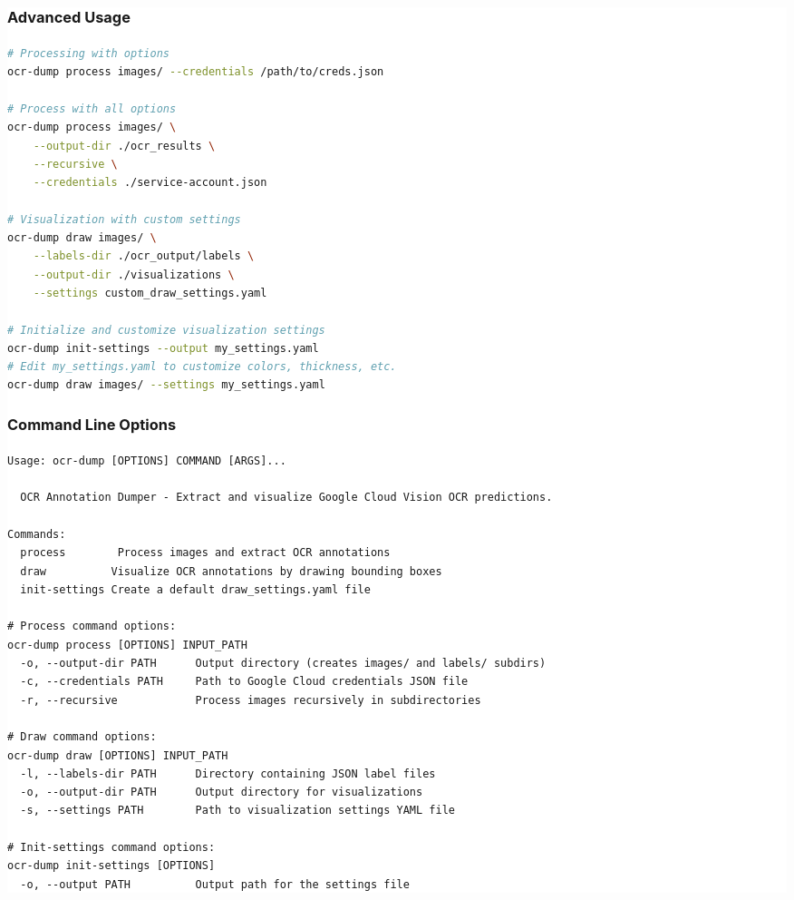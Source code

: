 
### Advanced Usage

```bash
# Processing with options
ocr-dump process images/ --credentials /path/to/creds.json

# Process with all options
ocr-dump process images/ \
    --output-dir ./ocr_results \
    --recursive \
    --credentials ./service-account.json

# Visualization with custom settings
ocr-dump draw images/ \
    --labels-dir ./ocr_output/labels \
    --output-dir ./visualizations \
    --settings custom_draw_settings.yaml

# Initialize and customize visualization settings
ocr-dump init-settings --output my_settings.yaml
# Edit my_settings.yaml to customize colors, thickness, etc.
ocr-dump draw images/ --settings my_settings.yaml
```

### Command Line Options

```
Usage: ocr-dump [OPTIONS] COMMAND [ARGS]...

  OCR Annotation Dumper - Extract and visualize Google Cloud Vision OCR predictions.

Commands:
  process        Process images and extract OCR annotations
  draw          Visualize OCR annotations by drawing bounding boxes
  init-settings Create a default draw_settings.yaml file

# Process command options:
ocr-dump process [OPTIONS] INPUT_PATH
  -o, --output-dir PATH      Output directory (creates images/ and labels/ subdirs)
  -c, --credentials PATH     Path to Google Cloud credentials JSON file  
  -r, --recursive            Process images recursively in subdirectories

# Draw command options:
ocr-dump draw [OPTIONS] INPUT_PATH
  -l, --labels-dir PATH      Directory containing JSON label files
  -o, --output-dir PATH      Output directory for visualizations
  -s, --settings PATH        Path to visualization settings YAML file

# Init-settings command options:
ocr-dump init-settings [OPTIONS]
  -o, --output PATH          Output path for the settings file
```
